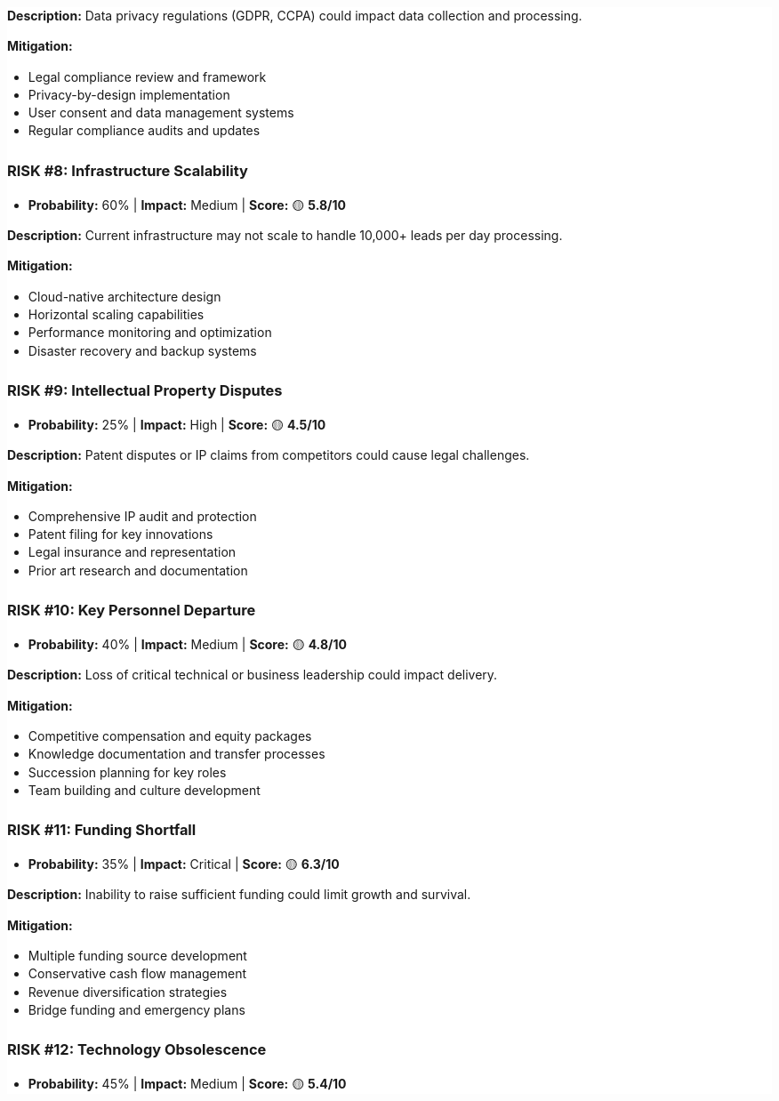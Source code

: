 **Description:** Data privacy regulations (GDPR, CCPA) could impact data collection and processing.

**Mitigation:**
- Legal compliance review and framework
- Privacy-by-design implementation
- User consent and data management systems
- Regular compliance audits and updates

### **RISK #8: Infrastructure Scalability**
- **Probability:** 60% | **Impact:** Medium | **Score:** 🟡 **5.8/10**

**Description:** Current infrastructure may not scale to handle 10,000+ leads per day processing.

**Mitigation:**
- Cloud-native architecture design
- Horizontal scaling capabilities
- Performance monitoring and optimization
- Disaster recovery and backup systems

### **RISK #9: Intellectual Property Disputes**
- **Probability:** 25% | **Impact:** High | **Score:** 🟡 **4.5/10**

**Description:** Patent disputes or IP claims from competitors could cause legal challenges.

**Mitigation:**
- Comprehensive IP audit and protection
- Patent filing for key innovations
- Legal insurance and representation
- Prior art research and documentation

### **RISK #10: Key Personnel Departure**
- **Probability:** 40% | **Impact:** Medium | **Score:** 🟡 **4.8/10**

**Description:** Loss of critical technical or business leadership could impact delivery.

**Mitigation:**
- Competitive compensation and equity packages
- Knowledge documentation and transfer processes
- Succession planning for key roles
- Team building and culture development

### **RISK #11: Funding Shortfall**
- **Probability:** 35% | **Impact:** Critical | **Score:** 🟡 **6.3/10**

**Description:** Inability to raise sufficient funding could limit growth and survival.

**Mitigation:**
- Multiple funding source development
- Conservative cash flow management
- Revenue diversification strategies
- Bridge funding and emergency plans

### **RISK #12: Technology Obsolescence**
- **Probability:** 45% | **Impact:** Medium | **Score:** 🟡 **5.4/10**
